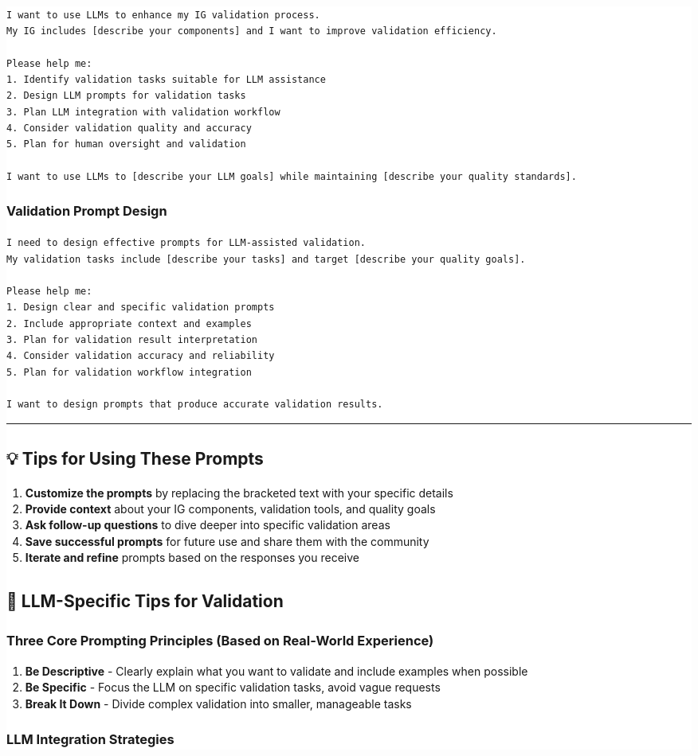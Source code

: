 ```plaintext
I want to use LLMs to enhance my IG validation process.
My IG includes [describe your components] and I want to improve validation efficiency.

Please help me:
1. Identify validation tasks suitable for LLM assistance
2. Design LLM prompts for validation tasks
3. Plan LLM integration with validation workflow
4. Consider validation quality and accuracy
5. Plan for human oversight and validation

I want to use LLMs to [describe your LLM goals] while maintaining [describe your quality standards].
```

### Validation Prompt Design

```plaintext
I need to design effective prompts for LLM-assisted validation.
My validation tasks include [describe your tasks] and target [describe your quality goals].

Please help me:
1. Design clear and specific validation prompts
2. Include appropriate context and examples
3. Plan for validation result interpretation
4. Consider validation accuracy and reliability
5. Plan for validation workflow integration

I want to design prompts that produce accurate validation results.
```

---

## 💡 Tips for Using These Prompts

1. **Customize the prompts** by replacing the bracketed text with your specific details
2. **Provide context** about your IG components, validation tools, and quality goals
3. **Ask follow-up questions** to dive deeper into specific validation areas
4. **Save successful prompts** for future use and share them with the community
5. **Iterate and refine** prompts based on the responses you receive

## 🤖 LLM-Specific Tips for Validation

### Three Core Prompting Principles (Based on Real-World Experience)

1. **Be Descriptive** - Clearly explain what you want to validate and include examples when possible
2. **Be Specific** - Focus the LLM on specific validation tasks, avoid vague requests
3. **Break It Down** - Divide complex validation into smaller, manageable tasks

### LLM Integration Strategies
